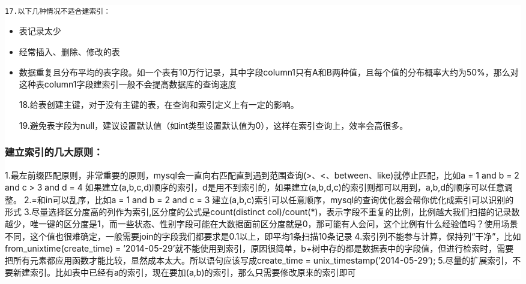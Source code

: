```
17.以下几种情况不适合建索引：
```

- 表记录太少

- 经常插入、删除、修改的表

- 数据重复且分布平均的表字段。如一个表有10万行记录，其中字段column1只有A和B两种值，且每个值的分布概率大约为50%，那么对这种表column1字段建索引一般不会提高数据库的查询速度

  18.给表创建主键，对于没有主键的表，在查询和索引定义上有一定的影响。

  19.避免表字段为null，建议设置默认值（如int类型设置默认值为0），这样在索引查询上，效率会高很多。

### 建立索引的几大原则：

1.最左前缀匹配原则，非常重要的原则，mysql会一直向右匹配直到遇到范围查询(>、<、between、like)就停止匹配，比如a = 1 and b = 2 and c > 3 and d = 4 如果建立(a,b,c,d)顺序的索引，d是用不到索引的，如果建立(a,b,d,c)的索引则都可以用到，a,b,d的顺序可以任意调整。
2.=和in可以乱序，比如a = 1 and b = 2 and c = 3 建立(a,b,c)索引可以任意顺序，mysql的查询优化器会帮你优化成索引可以识别的形式
3.尽量选择区分度高的列作为索引,区分度的公式是count(distinct col)/count(*)，表示字段不重复的比例，比例越大我们扫描的记录数越少，唯一键的区分度是1，而一些状态、性别字段可能在大数据面前区分度就是0，那可能有人会问，这个比例有什么经验值吗？使用场景不同，这个值也很难确定，一般需要join的字段我们都要求是0.1以上，即平均1条扫描10条记录
4.索引列不能参与计算，保持列“干净”，比如from_unixtime(create_time) = ’2014-05-29’就不能使用到索引，原因很简单，b+树中存的都是数据表中的字段值，但进行检索时，需要把所有元素都应用函数才能比较，显然成本太大。所以语句应该写成create_time = unix_timestamp(’2014-05-29’);
5.尽量的扩展索引，不要新建索引。比如表中已经有a的索引，现在要加(a,b)的索引，那么只需要修改原来的索引即可
